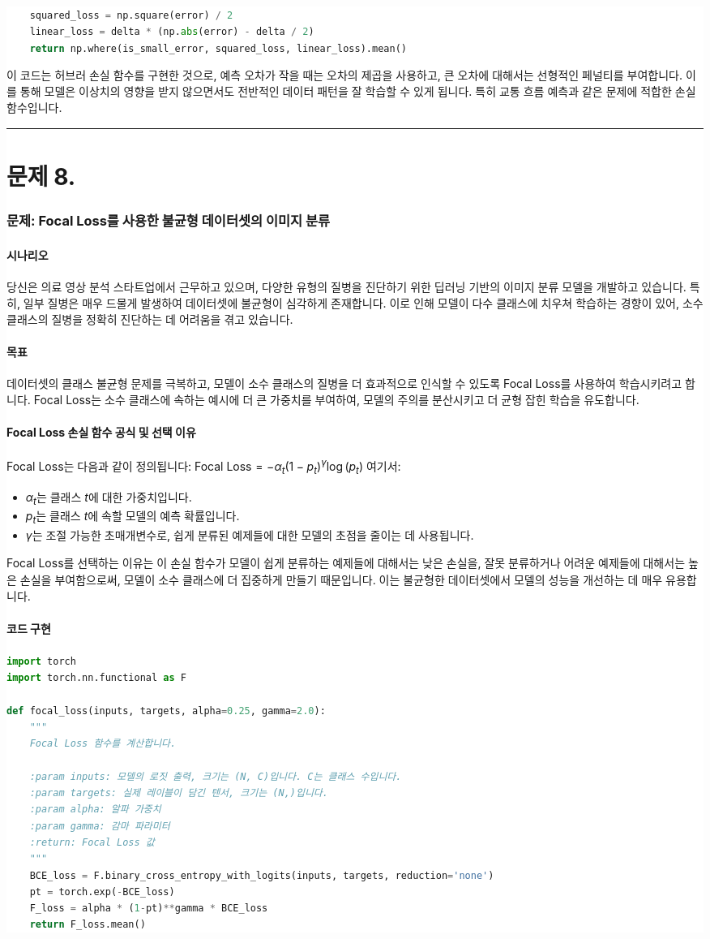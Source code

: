 ```python
    squared_loss = np.square(error) / 2
    linear_loss = delta * (np.abs(error) - delta / 2)
    return np.where(is_small_error, squared_loss, linear_loss).mean()
```

이 코드는 허브러 손실 함수를 구현한 것으로, 예측 오차가 작을 때는 오차의 제곱을 사용하고, 큰 오차에 대해서는 선형적인 페널티를 부여합니다. 이를 통해 모델은 이상치의 영향을 받지 않으면서도 전반적인 데이터 패턴을 잘 학습할 수 있게 됩니다. 특히 교통 흐름 예측과 같은 문제에 적합한 손실 함수입니다.




---
# 문제 8.

### 문제: Focal Loss를 사용한 불균형 데이터셋의 이미지 분류


#### 시나리오
당신은 의료 영상 분석 스타트업에서 근무하고 있으며, 다양한 유형의 질병을 진단하기 위한 딥러닝 기반의 이미지 분류 모델을 개발하고 있습니다. 특히, 일부 질병은 매우 드물게 발생하여 데이터셋에 불균형이 심각하게 존재합니다. 이로 인해 모델이 다수 클래스에 치우쳐 학습하는 경향이 있어, 소수 클래스의 질병을 정확히 진단하는 데 어려움을 겪고 있습니다.

#### 목표
데이터셋의 클래스 불균형 문제를 극복하고, 모델이 소수 클래스의 질병을 더 효과적으로 인식할 수 있도록 Focal Loss를 사용하여 학습시키려고 합니다. Focal Loss는 소수 클래스에 속하는 예시에 더 큰 가중치를 부여하여, 모델의 주의를 분산시키고 더 균형 잡힌 학습을 유도합니다.

#### Focal Loss 손실 함수 공식 및 선택 이유
Focal Loss는 다음과 같이 정의됩니다:
$\text{Focal Loss} = -\alpha_t (1 - p_t)^\gamma \log(p_t)$
여기서:
- $\alpha_t$는 클래스 $t$에 대한 가중치입니다.
- $p_t$는 클래스 $t$에 속할 모델의 예측 확률입니다.
- $\gamma$는 조절 가능한 초매개변수로, 쉽게 분류된 예제들에 대한 모델의 초점을 줄이는 데 사용됩니다.

Focal Loss를 선택하는 이유는 이 손실 함수가 모델이 쉽게 분류하는 예제들에 대해서는 낮은 손실을, 잘못 분류하거나 어려운 예제들에 대해서는 높은 손실을 부여함으로써, 모델이 소수 클래스에 더 집중하게 만들기 때문입니다. 이는 불균형한 데이터셋에서 모델의 성능을 개선하는 데 매우 유용합니다.

#### 코드 구현

```python
import torch
import torch.nn.functional as F

def focal_loss(inputs, targets, alpha=0.25, gamma=2.0):
    """
    Focal Loss 함수를 계산합니다.
    
    :param inputs: 모델의 로짓 출력, 크기는 (N, C)입니다. C는 클래스 수입니다.
    :param targets: 실제 레이블이 담긴 텐서, 크기는 (N,)입니다.
    :param alpha: 알파 가중치
    :param gamma: 감마 파라미터
    :return: Focal Loss 값
    """
    BCE_loss = F.binary_cross_entropy_with_logits(inputs, targets, reduction='none')
    pt = torch.exp(-BCE_loss)
    F_loss = alpha * (1-pt)**gamma * BCE_loss
    return F_loss.mean()
```
